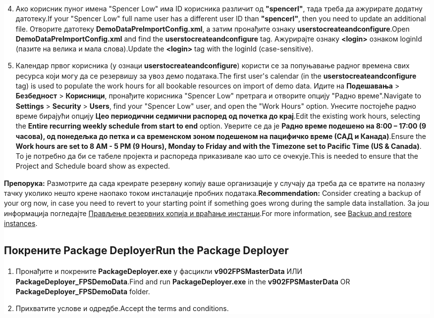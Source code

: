 4. <span data-ttu-id="fd7cd-188">Ако корисник пуног имена "Spencer Low" има ID корисника различит од **"spencerl"**, тада треба да ажурирате додатну датотеку.</span><span class="sxs-lookup"><span data-stu-id="fd7cd-188">If your "Spencer Low" full name user has a different user ID than **"spencerl"**, then you need to update an additional file.</span></span> <span data-ttu-id="fd7cd-189">Отворите датотеку **DemoDataPreImportConfig.xml**, а затим пронађите ознаку **userstocreateandconfigure**.</span><span class="sxs-lookup"><span data-stu-id="fd7cd-189">Open **DemoDataPreImportConfig.xml** and find the **userstocreateandconfigure** tag.</span></span> <span data-ttu-id="fd7cd-190">Ажурирајте ознаку **\<login\>** ознаком loginId (пазите на велика и мала слова).</span><span class="sxs-lookup"><span data-stu-id="fd7cd-190">Update the **\<login\>** tag with the loginId (case-sensitive).</span></span> 

5. <span data-ttu-id="fd7cd-191">Календар првог корисника (у ознаци **userstocreateandconfigure**) користи се за попуњавање радног времена свих ресурса који могу да се резервишу за увоз демо података.</span><span class="sxs-lookup"><span data-stu-id="fd7cd-191">The first user's calendar (in the **userstocreateandconfigure** tag) is used to populate the work hours for all bookable resources on import of demo data.</span></span> <span data-ttu-id="fd7cd-192">Идите на **Подешавања** > **Безбедност** > **Корисници**, пронађите корисника "Spencer Low" претрага и отворите опцију "Радно време".</span><span class="sxs-lookup"><span data-stu-id="fd7cd-192">Navigate to **Settings** > **Security** > **Users**, find your "Spencer Low" user, and open the "Work Hours" option.</span></span> <span data-ttu-id="fd7cd-193">Унесите постојеће радно време бирајући опцију **Цео периодични седмични распоред од почетка до крај**.</span><span class="sxs-lookup"><span data-stu-id="fd7cd-193">Edit the existing work hours, selecting the **Entire recurring weekly schedule from start to end** option.</span></span> <span data-ttu-id="fd7cd-194">Уверите се да је **Радно време подешено на 8:00 – 17:00 (9 часова), од понедељка до петка и са временском зоном подешеном на пацифичко време (САД и Канада)**.</span><span class="sxs-lookup"><span data-stu-id="fd7cd-194">Ensure the **Work hours are set to 8 AM - 5 PM (9 Hours), Monday to Friday and with the Timezone set to Pacific Time (US & Canada)**.</span></span> <span data-ttu-id="fd7cd-195">То је потребно да би се табеле пројекта и распореда приказивале као што се очекује.</span><span class="sxs-lookup"><span data-stu-id="fd7cd-195">This is needed to ensure that the Project and Schedule board show as expected.</span></span>

<span data-ttu-id="fd7cd-196">**Препорука:** Размотрите да сада креирате резервну копију ваше организације у случају да треба да се вратите на полазну тачку уколико нешто крене наопако током инсталације пробних података.</span><span class="sxs-lookup"><span data-stu-id="fd7cd-196">**Recommendation:** Consider creating a backup of your org now, in case you need to revert to your starting point if something goes wrong during the sample data installation.</span></span> <span data-ttu-id="fd7cd-197">За још информација погледајте [Прављење резервних копија и враћање инстанци](https://docs.microsoft.com/dynamics365/customer-engagement/admin/backup-restore-instances).</span><span class="sxs-lookup"><span data-stu-id="fd7cd-197">For more information, see [Backup and restore instances](https://docs.microsoft.com/dynamics365/customer-engagement/admin/backup-restore-instances).</span></span>

## <a name="run-the-package-deployer"></a><span data-ttu-id="fd7cd-198">Покрените Package Deployer</span><span class="sxs-lookup"><span data-stu-id="fd7cd-198">Run the Package Deployer</span></span>

1. <span data-ttu-id="fd7cd-199">Пронађите и покрените **PackageDeployer.exe** у фасцикли **v902FPSMasterData** ИЛИ **PackageDeployer_FPSDemoData**.</span><span class="sxs-lookup"><span data-stu-id="fd7cd-199">Find and run **PackageDeployer.exe** in the **v902FPSMasterData** OR **PackageDeployer_FPSDemoData** folder.</span></span>

2. <span data-ttu-id="fd7cd-200">Прихватите услове и одредбе.</span><span class="sxs-lookup"><span data-stu-id="fd7cd-200">Accept the terms and conditions.</span></span>

